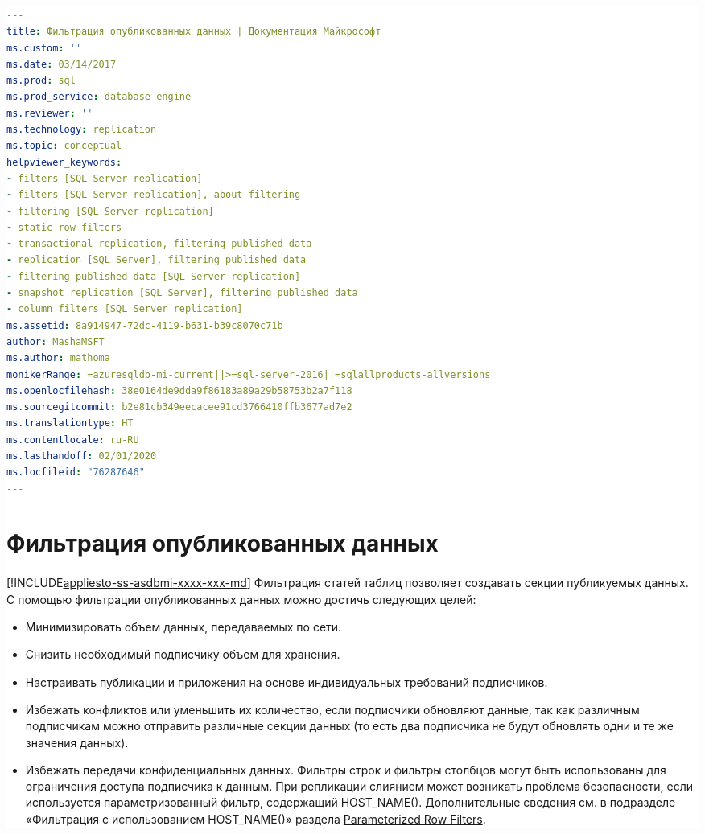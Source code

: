 ```yaml
---
title: Фильтрация опубликованных данных | Документация Майкрософт
ms.custom: ''
ms.date: 03/14/2017
ms.prod: sql
ms.prod_service: database-engine
ms.reviewer: ''
ms.technology: replication
ms.topic: conceptual
helpviewer_keywords:
- filters [SQL Server replication]
- filters [SQL Server replication], about filtering
- filtering [SQL Server replication]
- static row filters
- transactional replication, filtering published data
- replication [SQL Server], filtering published data
- filtering published data [SQL Server replication]
- snapshot replication [SQL Server], filtering published data
- column filters [SQL Server replication]
ms.assetid: 8a914947-72dc-4119-b631-b39c8070c71b
author: MashaMSFT
ms.author: mathoma
monikerRange: =azuresqldb-mi-current||>=sql-server-2016||=sqlallproducts-allversions
ms.openlocfilehash: 38e0164de9dda9f86183a89a29b58753b2a7f118
ms.sourcegitcommit: b2e81cb349eecacee91cd3766410ffb3677ad7e2
ms.translationtype: HT
ms.contentlocale: ru-RU
ms.lasthandoff: 02/01/2020
ms.locfileid: "76287646"
---
```

# <a name="filter-published-data"></a>Фильтрация опубликованных данных
[!INCLUDE[appliesto-ss-asdbmi-xxxx-xxx-md](../../../includes/appliesto-ss-asdbmi-xxxx-xxx-md.md)]
  Фильтрация статей таблиц позволяет создавать секции публикуемых данных. С помощью фильтрации опубликованных данных можно достичь следующих целей:  
  
-   Минимизировать объем данных, передаваемых по сети.  
  
-   Снизить необходимый подписчику объем для хранения.  
  
-   Настраивать публикации и приложения на основе индивидуальных требований подписчиков.  
  
-   Избежать конфликтов или уменьшить их количество, если подписчики обновляют данные, так как различным подписчикам можно отправить различные секции данных (то есть два подписчика не будут обновлять одни и те же значения данных).  
  
-   Избежать передачи конфиденциальных данных. Фильтры строк и фильтры столбцов могут быть использованы для ограничения доступа подписчика к данным. При репликации слиянием может возникать проблема безопасности, если используется параметризованный фильтр, содержащий HOST_NAME(). Дополнительные сведения см. в подразделе «Фильтрация с использованием HOST_NAME()» раздела [Parameterized Row Filters](../../../relational-databases/replication/merge/parameterized-filters-parameterized-row-filters.md).  
  